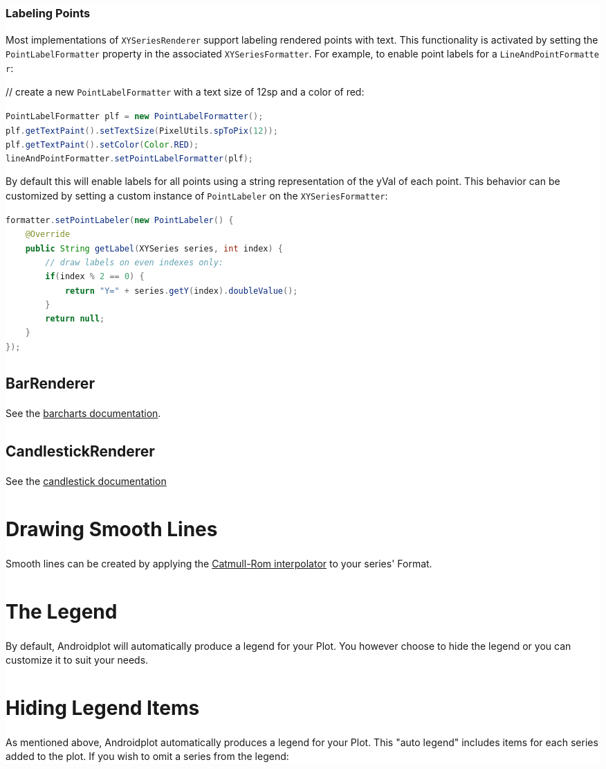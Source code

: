 ### Labeling Points
Most implementations of `XYSeriesRenderer` support labeling rendered points with text.  This functionality
is activated by setting the `PointLabelFormatter` property in the associated `XYSeriesFormatter`.  For
example, to enable point labels for a `LineAndPointFormatter`:

// create a new `PointLabelFormatter` with a text size of 12sp and a color of red:

```java
PointLabelFormatter plf = new PointLabelFormatter();
plf.getTextPaint().setTextSize(PixelUtils.spToPix(12));
plf.getTextPaint().setColor(Color.RED);
lineAndPointFormatter.setPointLabelFormatter(plf);
```

By default this will enable labels for all points using a string representation of the yVal of each
point.  This behavior can be customized by setting a custom instance of `PointLabeler` on the `XYSeriesFormatter`:

```java
formatter.setPointLabeler(new PointLabeler() {
    @Override
    public String getLabel(XYSeries series, int index) {
        // draw labels on even indexes only:
        if(index % 2 == 0) {
            return "Y=" + series.getY(index).doubleValue();
        }
        return null;
    }
});
```

## BarRenderer
See the [barcharts documentation](barchart.md).

## CandlestickRenderer
See the [candlestick documentation](candlestick.md)

# Drawing Smooth Lines
Smooth lines can be created by applying the 
[Catmull-Rom interpolator](http://androidplot.com/smooth-curves-and-androidplot/) to your series' Format.

# <a name="legend"></a> The Legend
By default, Androidplot will automatically produce a legend for your Plot.  You however choose to hide the legend
or you can customize it to suit your needs.

# Hiding Legend Items
As mentioned above, Androidplot automatically produces a legend for your Plot.  This "auto legend" includes
items for each series added to the plot.  If you wish to omit a series from the legend:
